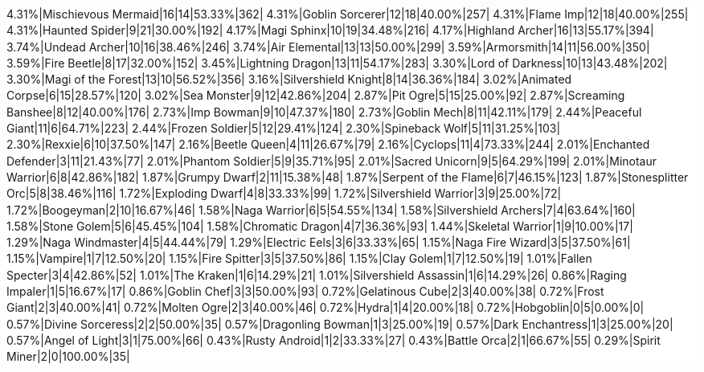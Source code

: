 4.31%|Mischievous Mermaid|16|14|53.33%|362|
4.31%|Goblin Sorcerer|12|18|40.00%|257|
4.31%|Flame Imp|12|18|40.00%|255|
4.31%|Haunted Spider|9|21|30.00%|192|
4.17%|Magi Sphinx|10|19|34.48%|216|
4.17%|Highland Archer|16|13|55.17%|394|
3.74%|Undead Archer|10|16|38.46%|246|
3.74%|Air Elemental|13|13|50.00%|299|
3.59%|Armorsmith|14|11|56.00%|350|
3.59%|Fire Beetle|8|17|32.00%|152|
3.45%|Lightning Dragon|13|11|54.17%|283|
3.30%|Lord of Darkness|10|13|43.48%|202|
3.30%|Magi of the Forest|13|10|56.52%|356|
3.16%|Silvershield Knight|8|14|36.36%|184|
3.02%|Animated Corpse|6|15|28.57%|120|
3.02%|Sea Monster|9|12|42.86%|204|
2.87%|Pit Ogre|5|15|25.00%|92|
2.87%|Screaming Banshee|8|12|40.00%|176|
2.73%|Imp Bowman|9|10|47.37%|180|
2.73%|Goblin Mech|8|11|42.11%|179|
2.44%|Peaceful Giant|11|6|64.71%|223|
2.44%|Frozen Soldier|5|12|29.41%|124|
2.30%|Spineback Wolf|5|11|31.25%|103|
2.30%|Rexxie|6|10|37.50%|147|
2.16%|Beetle Queen|4|11|26.67%|79|
2.16%|Cyclops|11|4|73.33%|244|
2.01%|Enchanted Defender|3|11|21.43%|77|
2.01%|Phantom Soldier|5|9|35.71%|95|
2.01%|Sacred Unicorn|9|5|64.29%|199|
2.01%|Minotaur Warrior|6|8|42.86%|182|
1.87%|Grumpy Dwarf|2|11|15.38%|48|
1.87%|Serpent of the Flame|6|7|46.15%|123|
1.87%|Stonesplitter Orc|5|8|38.46%|116|
1.72%|Exploding Dwarf|4|8|33.33%|99|
1.72%|Silvershield Warrior|3|9|25.00%|72|
1.72%|Boogeyman|2|10|16.67%|46|
1.58%|Naga Warrior|6|5|54.55%|134|
1.58%|Silvershield Archers|7|4|63.64%|160|
1.58%|Stone Golem|5|6|45.45%|104|
1.58%|Chromatic Dragon|4|7|36.36%|93|
1.44%|Skeletal Warrior|1|9|10.00%|17|
1.29%|Naga Windmaster|4|5|44.44%|79|
1.29%|Electric Eels|3|6|33.33%|65|
1.15%|Naga Fire Wizard|3|5|37.50%|61|
1.15%|Vampire|1|7|12.50%|20|
1.15%|Fire Spitter|3|5|37.50%|86|
1.15%|Clay Golem|1|7|12.50%|19|
1.01%|Fallen Specter|3|4|42.86%|52|
1.01%|The Kraken|1|6|14.29%|21|
1.01%|Silvershield Assassin|1|6|14.29%|26|
0.86%|Raging Impaler|1|5|16.67%|17|
0.86%|Goblin Chef|3|3|50.00%|93|
0.72%|Gelatinous Cube|2|3|40.00%|38|
0.72%|Frost Giant|2|3|40.00%|41|
0.72%|Molten Ogre|2|3|40.00%|46|
0.72%|Hydra|1|4|20.00%|18|
0.72%|Hobgoblin|0|5|0.00%|0|
0.57%|Divine Sorceress|2|2|50.00%|35|
0.57%|Dragonling Bowman|1|3|25.00%|19|
0.57%|Dark Enchantress|1|3|25.00%|20|
0.57%|Angel of Light|3|1|75.00%|66|
0.43%|Rusty Android|1|2|33.33%|27|
0.43%|Battle Orca|2|1|66.67%|55|
0.29%|Spirit Miner|2|0|100.00%|35|